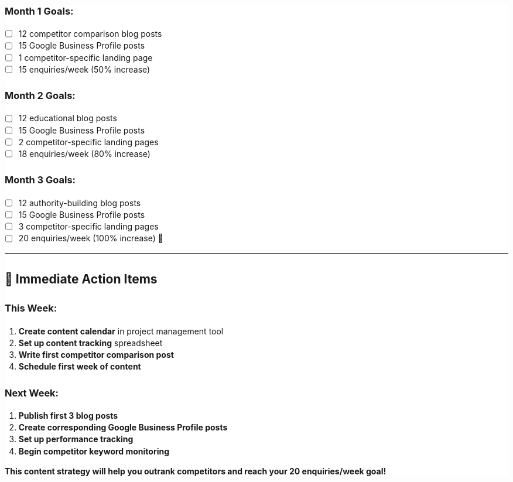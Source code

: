 ### **Month 1 Goals:**
- [ ] 12 competitor comparison blog posts
- [ ] 15 Google Business Profile posts
- [ ] 1 competitor-specific landing page
- [ ] 15 enquiries/week (50% increase)

### **Month 2 Goals:**
- [ ] 12 educational blog posts
- [ ] 15 Google Business Profile posts
- [ ] 2 competitor-specific landing pages
- [ ] 18 enquiries/week (80% increase)

### **Month 3 Goals:**
- [ ] 12 authority-building blog posts
- [ ] 15 Google Business Profile posts
- [ ] 3 competitor-specific landing pages
- [ ] 20 enquiries/week (100% increase) 🎯

---

## 🚀 Immediate Action Items

### **This Week:**
1. **Create content calendar** in project management tool
2. **Set up content tracking** spreadsheet
3. **Write first competitor comparison post**
4. **Schedule first week of content**

### **Next Week:**
1. **Publish first 3 blog posts**
2. **Create corresponding Google Business Profile posts**
3. **Set up performance tracking**
4. **Begin competitor keyword monitoring**

**This content strategy will help you outrank competitors and reach your 20 enquiries/week goal!**
